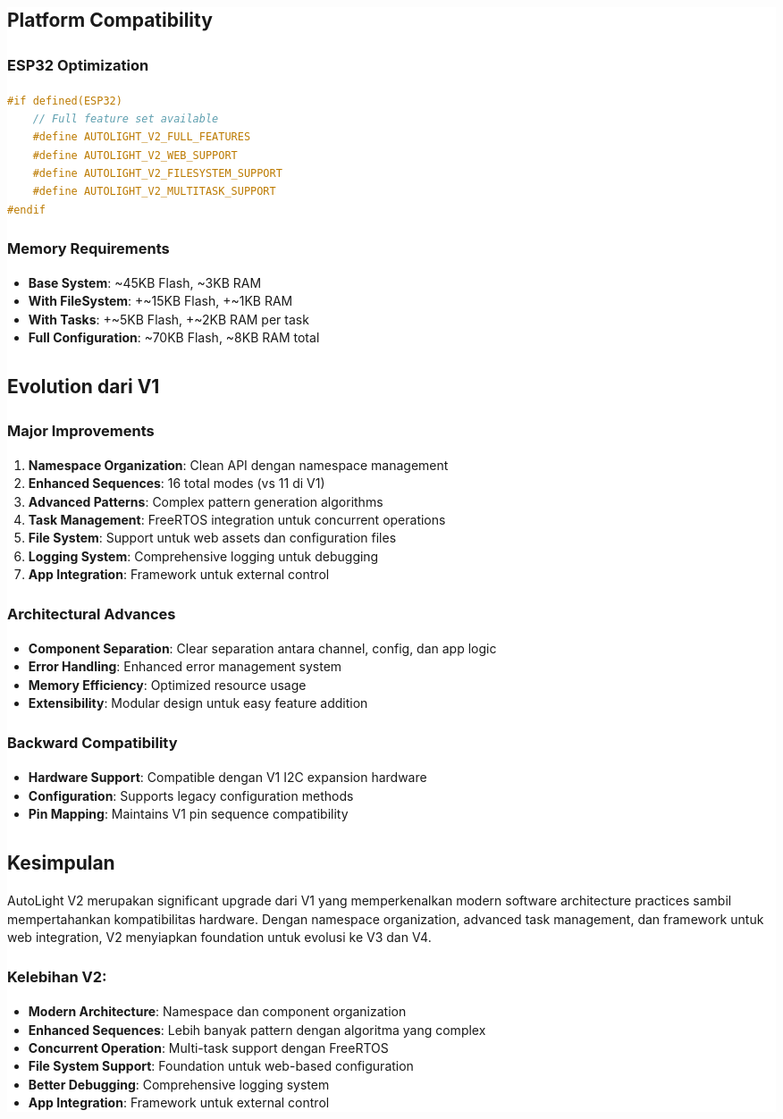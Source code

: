 ## Platform Compatibility

### ESP32 Optimization
```cpp
#if defined(ESP32)
    // Full feature set available
    #define AUTOLIGHT_V2_FULL_FEATURES
    #define AUTOLIGHT_V2_WEB_SUPPORT
    #define AUTOLIGHT_V2_FILESYSTEM_SUPPORT
    #define AUTOLIGHT_V2_MULTITASK_SUPPORT
#endif
```

### Memory Requirements
- **Base System**: ~45KB Flash, ~3KB RAM
- **With FileSystem**: +~15KB Flash, +~1KB RAM  
- **With Tasks**: +~5KB Flash, +~2KB RAM per task
- **Full Configuration**: ~70KB Flash, ~8KB RAM total

## Evolution dari V1

### Major Improvements
1. **Namespace Organization**: Clean API dengan namespace management
2. **Enhanced Sequences**: 16 total modes (vs 11 di V1)
3. **Advanced Patterns**: Complex pattern generation algorithms
4. **Task Management**: FreeRTOS integration untuk concurrent operations
5. **File System**: Support untuk web assets dan configuration files
6. **Logging System**: Comprehensive logging untuk debugging
7. **App Integration**: Framework untuk external control

### Architectural Advances
- **Component Separation**: Clear separation antara channel, config, dan app logic
- **Error Handling**: Enhanced error management system
- **Memory Efficiency**: Optimized resource usage
- **Extensibility**: Modular design untuk easy feature addition

### Backward Compatibility
- **Hardware Support**: Compatible dengan V1 I2C expansion hardware
- **Configuration**: Supports legacy configuration methods
- **Pin Mapping**: Maintains V1 pin sequence compatibility

## Kesimpulan

AutoLight V2 merupakan significant upgrade dari V1 yang memperkenalkan modern software architecture practices sambil mempertahankan kompatibilitas hardware. Dengan namespace organization, advanced task management, dan framework untuk web integration, V2 menyiapkan foundation untuk evolusi ke V3 dan V4.

### Kelebihan V2:
- **Modern Architecture**: Namespace dan component organization
- **Enhanced Sequences**: Lebih banyak pattern dengan algoritma yang complex
- **Concurrent Operation**: Multi-task support dengan FreeRTOS
- **File System Support**: Foundation untuk web-based configuration
- **Better Debugging**: Comprehensive logging system
- **App Integration**: Framework untuk external control
